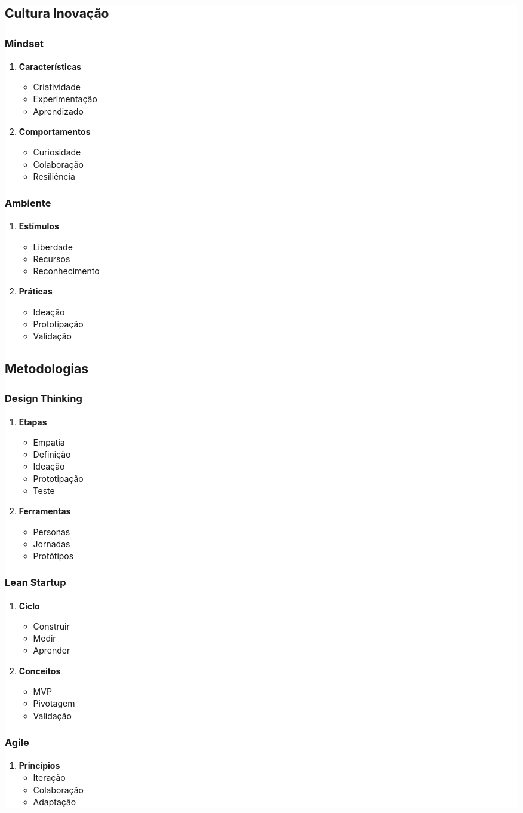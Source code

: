 ## Cultura Inovação

### Mindset
1. **Características**
   - Criatividade
   - Experimentação
   - Aprendizado

2. **Comportamentos**
   - Curiosidade
   - Colaboração
   - Resiliência

### Ambiente
1. **Estímulos**
   - Liberdade
   - Recursos
   - Reconhecimento

2. **Práticas**
   - Ideação
   - Prototipação
   - Validação

## Metodologias

### Design Thinking
1. **Etapas**
   - Empatia
   - Definição
   - Ideação
   - Prototipação
   - Teste

2. **Ferramentas**
   - Personas
   - Jornadas
   - Protótipos

### Lean Startup
1. **Ciclo**
   - Construir
   - Medir
   - Aprender

2. **Conceitos**
   - MVP
   - Pivotagem
   - Validação

### Agile
1. **Princípios**
   - Iteração
   - Colaboração
   - Adaptação
